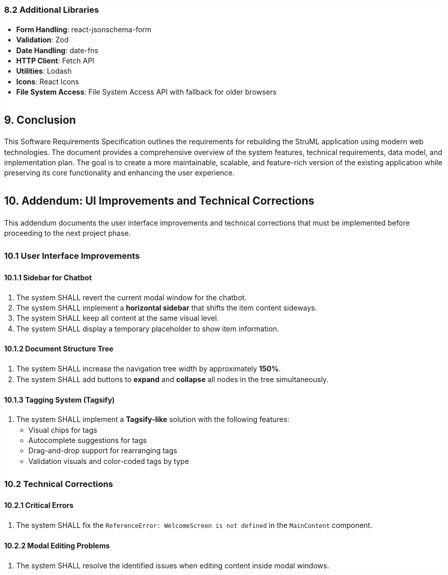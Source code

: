 ### 8.2 Additional Libraries
- **Form Handling**: react-jsonschema-form
- **Validation**: Zod
- **Date Handling**: date-fns
- **HTTP Client**: Fetch API
- **Utilities**: Lodash
- **Icons**: React Icons
- **File System Access**: File System Access API with fallback for older browsers

## 9. Conclusion

This Software Requirements Specification outlines the requirements for rebuilding the StruML application using modern web technologies. The document provides a comprehensive overview of the system features, technical requirements, data model, and implementation plan. The goal is to create a more maintainable, scalable, and feature-rich version of the existing application while preserving its core functionality and enhancing the user experience.

## 10. Addendum: UI Improvements and Technical Corrections

This addendum documents the user interface improvements and technical corrections that must be implemented before proceeding to the next project phase.

### 10.1 User Interface Improvements

#### 10.1.1 Sidebar for Chatbot
1. The system SHALL revert the current modal window for the chatbot.
2. The system SHALL implement a **horizontal sidebar** that shifts the item content sideways.
3. The system SHALL keep all content at the same visual level.
4. The system SHALL display a temporary placeholder to show item information.

#### 10.1.2 Document Structure Tree
1. The system SHALL increase the navigation tree width by approximately **150%**.
2. The system SHALL add buttons to **expand** and **collapse** all nodes in the tree simultaneously.

#### 10.1.3 Tagging System (Tagsify)
1. The system SHALL implement a **Tagsify-like** solution with the following features:
   - Visual chips for tags
   - Autocomplete suggestions for tags
   - Drag-and-drop support for rearranging tags
   - Validation visuals and color-coded tags by type

### 10.2 Technical Corrections

#### 10.2.1 Critical Errors
1. The system SHALL fix the `ReferenceError: WelcomeScreen is not defined` in the `MainContent` component.

#### 10.2.2 Modal Editing Problems
1. The system SHALL resolve the identified issues when editing content inside modal windows.
